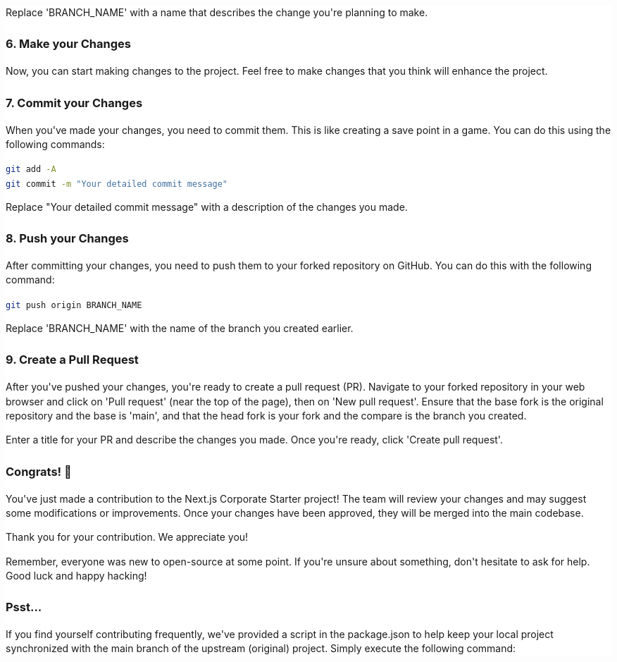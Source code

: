 Replace 'BRANCH_NAME' with a name that describes the change you're planning to make.

### 6. Make your Changes

Now, you can start making changes to the project. Feel free to make changes that you think will enhance the project.

### 7. Commit your Changes

When you've made your changes, you need to commit them. This is like creating a save point in a game. You can do this using the following commands:

```bash
git add -A
git commit -m "Your detailed commit message"
```

Replace "Your detailed commit message" with a description of the changes you made.

### 8. Push your Changes

After committing your changes, you need to push them to your forked repository on GitHub. You can do this with the following command:

```bash
git push origin BRANCH_NAME
```

Replace 'BRANCH_NAME' with the name of the branch you created earlier.

### 9. Create a Pull Request

After you've pushed your changes, you're ready to create a pull request (PR). Navigate to your forked repository in your web browser and click on 'Pull request' (near the top of the page), then on 'New pull request'. Ensure that the base fork is the original repository and the base is 'main', and that the head fork is your fork and the compare is the branch you created.

Enter a title for your PR and describe the changes you made. Once you're ready, click 'Create pull request'.

### Congrats! 🎉

You've just made a contribution to the Next.js Corporate Starter project! The team will review your changes and may suggest some modifications or improvements. Once your changes have been approved, they will be merged into the main codebase.

Thank you for your contribution. We appreciate you!

Remember, everyone was new to open-source at some point. If you're unsure about something, don't hesitate to ask for help. Good luck and happy hacking!

### Psst...

If you find yourself contributing frequently, we've provided a script in the package.json to help keep your local project synchronized with the main branch of the upstream (original) project. Simply execute the following command:

